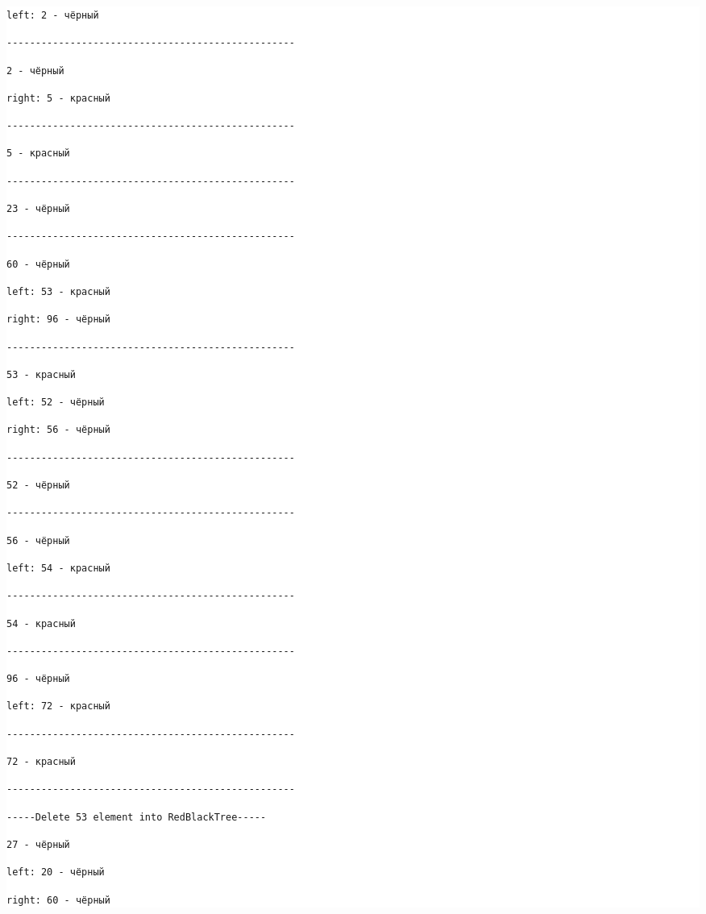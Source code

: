 `left: 2 - чёрный`

`--------------------------------------------------`

`2 - чёрный`

`right: 5 - красный`

`--------------------------------------------------`

`5 - красный`

`--------------------------------------------------`

`23 - чёрный`

`--------------------------------------------------`

`60 - чёрный`

`left: 53 - красный`

`right: 96 - чёрный`

`--------------------------------------------------`

`53 - красный`

`left: 52 - чёрный`

`right: 56 - чёрный`

`--------------------------------------------------`

`52 - чёрный`

`--------------------------------------------------`

`56 - чёрный`

`left: 54 - красный`

`--------------------------------------------------`

`54 - красный`

`--------------------------------------------------`

`96 - чёрный`

`left: 72 - красный`

`--------------------------------------------------`

`72 - красный`

`--------------------------------------------------`

`-----Delete 53 element into RedBlackTree-----`

`27 - чёрный`

`left: 20 - чёрный`

`right: 60 - чёрный`
